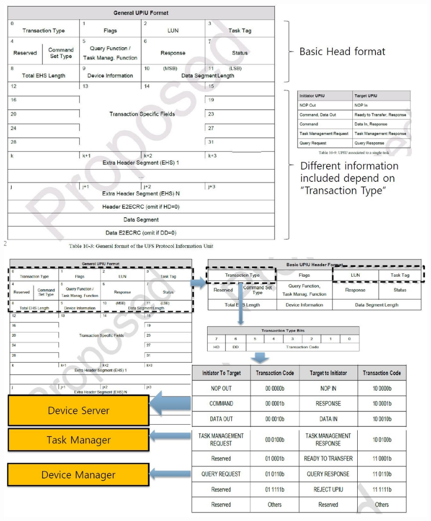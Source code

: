 ![009](/img/2016-03-07-eMMC-UFS-About-UFS-2/009.JPG)
![010](/img/2016-03-07-eMMC-UFS-About-UFS-2/010.JPG)
